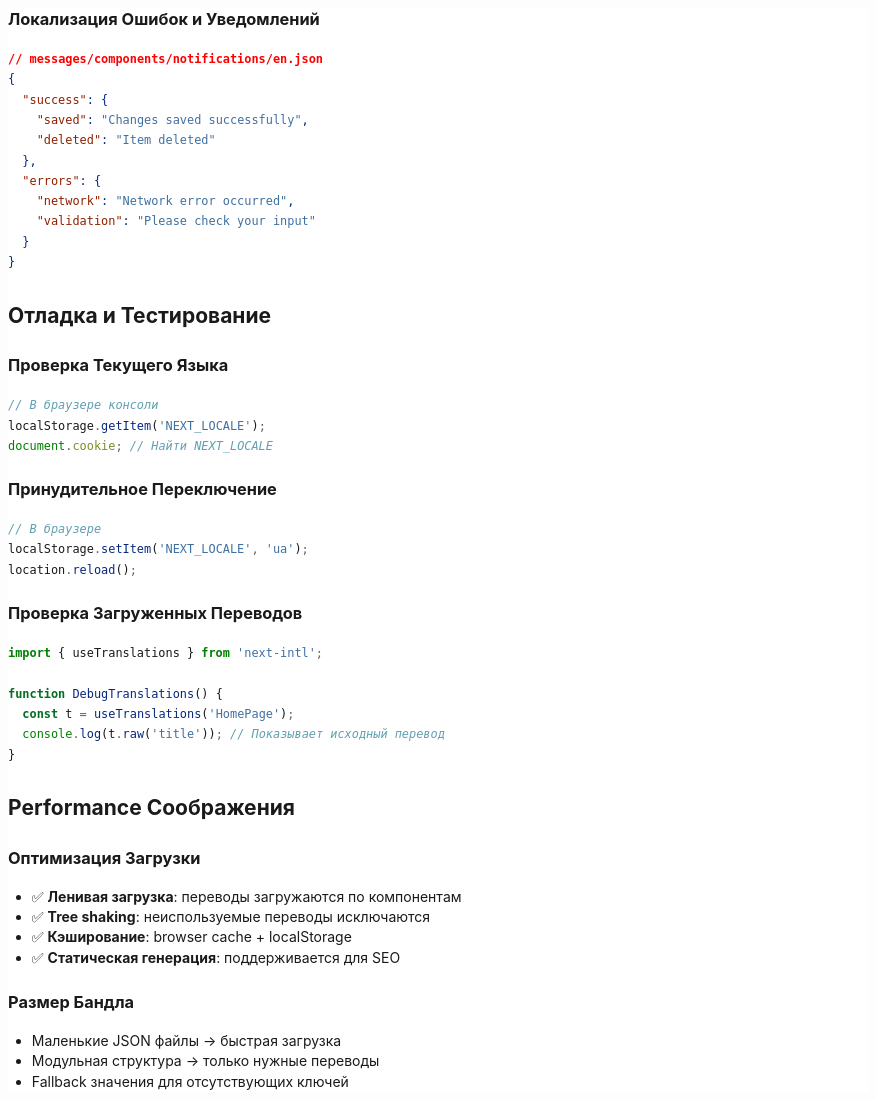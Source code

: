 ### Локализация Ошибок и Уведомлений
```json
// messages/components/notifications/en.json
{
  "success": {
    "saved": "Changes saved successfully",
    "deleted": "Item deleted"
  },
  "errors": {
    "network": "Network error occurred",
    "validation": "Please check your input"
  }
}
```

## Отладка и Тестирование

### Проверка Текущего Языка
```javascript
// В браузере консоли
localStorage.getItem('NEXT_LOCALE');
document.cookie; // Найти NEXT_LOCALE
```

### Принудительное Переключение
```javascript
// В браузере
localStorage.setItem('NEXT_LOCALE', 'ua');
location.reload();
```

### Проверка Загруженных Переводов
```typescript
import { useTranslations } from 'next-intl';

function DebugTranslations() {
  const t = useTranslations('HomePage');
  console.log(t.raw('title')); // Показывает исходный перевод
}
```

## Performance Соображения

### Оптимизация Загрузки
- ✅ **Ленивая загрузка**: переводы загружаются по компонентам
- ✅ **Tree shaking**: неиспользуемые переводы исключаются
- ✅ **Кэширование**: browser cache + localStorage
- ✅ **Статическая генерация**: поддерживается для SEO

### Размер Бандла
- Маленькие JSON файлы → быстрая загрузка
- Модульная структура → только нужные переводы
- Fallback значения для отсутствующих ключей
